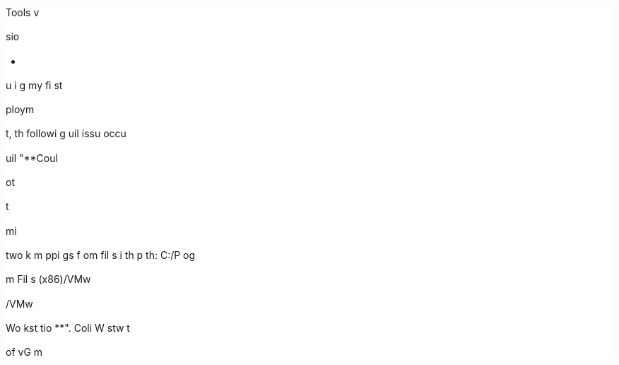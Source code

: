 
 Tools v

sio

- 
u
i
g my fi
st 

ploym

t, th
 followi
g 
uil
 issu
 occu



 
uil
 "**Coul
 
ot 

t

mi

 

two
k m
ppi
gs f
om fil
s i
 th
 p
th: C:/P
og

m Fil
s (x86)/VMw


/VMw


 Wo
kst
tio
**". Coli
 W
stw
t

 of vG
m
